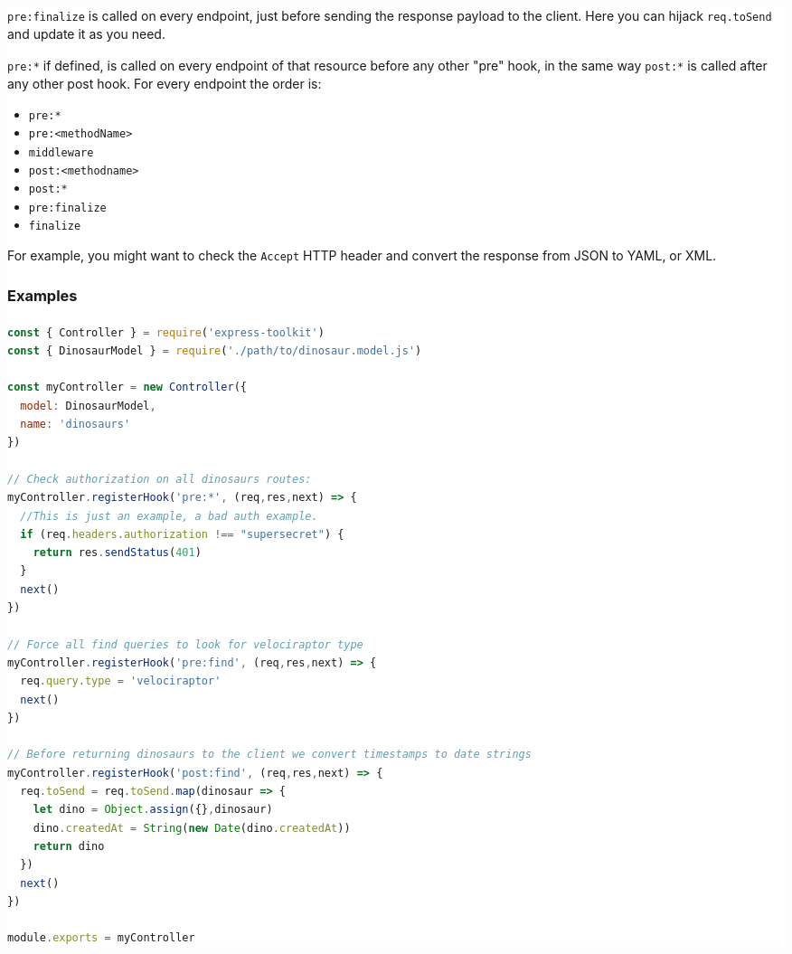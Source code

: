 `pre:finalize` is called on every endpoint, just before sending the response payload to the client.
Here you can hijack `req.toSend` and update it as you need.

`pre:*` if defined, is called on every endpoint of that resource before any other "pre" hook, in the same way `post:*` is called after any other post hook. For every endpoint the order is:

- `pre:*`
- `pre:<methodName>`
- `middleware`
- `post:<methodname>`
- `post:*`
- `pre:finalize`
- `finalize`


For example, you might want to check the `Accept` HTTP header and convert the response from JSON to YAML, or XML.

### Examples
```javascript
const { Controller } = require('express-toolkit')
const { DinosaurModel } = require('./path/to/dinosaur.model.js')

const myController = new Controller({
  model: DinosaurModel,
  name: 'dinosaurs'
})

// Check authorization on all dinosaurs routes:
myController.registerHook('pre:*', (req,res,next) => {
  //This is just an example, a bad auth example.
  if (req.headers.authorization !== "supersecret") {
    return res.sendStatus(401)
  }
  next()
})

// Force all find queries to look for velociraptor type
myController.registerHook('pre:find', (req,res,next) => {
  req.query.type = 'velociraptor'
  next()
})

// Before returning dinosaurs to the client we convert timestamps to date strings
myController.registerHook('post:find', (req,res,next) => {
  req.toSend = req.toSend.map(dinosaur => {
    let dino = Object.assign({},dinosaur)
    dino.createdAt = String(new Date(dino.createdAt))
    return dino
  })
  next()
})

module.exports = myController
```

